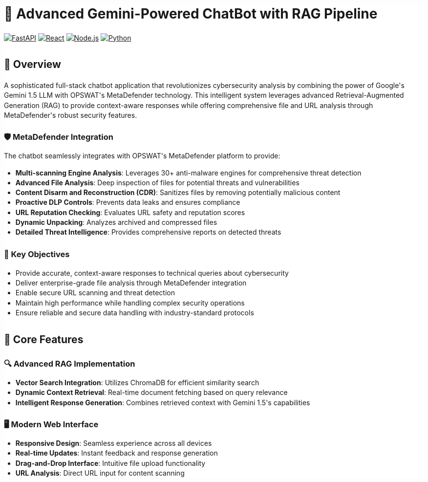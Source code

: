 # 🤖 Advanced Gemini-Powered ChatBot with RAG Pipeline
[![FastAPI](https://img.shields.io/badge/FastAPI-005571?style=for-the-badge&logo=fastapi)](https://fastapi.tiangolo.com/)
[![React](https://img.shields.io/badge/React-20232A?style=for-the-badge&logo=react&logoColor=61DAFB)](https://reactjs.org/)
[![Node.js](https://img.shields.io/badge/Node.js-339933?style=for-the-badge&logo=nodedotjs&logoColor=white)](https://nodejs.org/)
[![Python](https://img.shields.io/badge/Python-FFD43B?style=for-the-badge&logo=python&logoColor=blue)](https://www.python.org/)

## 📑 Overview

A sophisticated full-stack chatbot application that revolutionizes cybersecurity analysis by combining the power of Google's Gemini 1.5 LLM with OPSWAT's MetaDefender technology. This intelligent system leverages advanced Retrieval-Augmented Generation (RAG) to provide context-aware responses while offering comprehensive file and URL analysis through MetaDefender's robust security features.

### 🛡️ MetaDefender Integration
The chatbot seamlessly integrates with OPSWAT's MetaDefender platform to provide:

- **Multi-scanning Engine Analysis**: Leverages 30+ anti-malware engines for comprehensive threat detection
- **Advanced File Analysis**: Deep inspection of files for potential threats and vulnerabilities
- **Content Disarm and Reconstruction (CDR)**: Sanitizes files by removing potentially malicious content
- **Proactive DLP Controls**: Prevents data leaks and ensures compliance
- **URL Reputation Checking**: Evaluates URL safety and reputation scores
- **Dynamic Unpacking**: Analyzes archived and compressed files
- **Detailed Threat Intelligence**: Provides comprehensive reports on detected threats

### 🎯 Key Objectives
- Provide accurate, context-aware responses to technical queries about cybersecurity
- Deliver enterprise-grade file analysis through MetaDefender integration
- Enable secure URL scanning and threat detection
- Maintain high performance while handling complex security operations
- Ensure reliable and secure data handling with industry-standard protocols

## 🌟 Core Features

### 🔍 Advanced RAG Implementation
- **Vector Search Integration**: Utilizes ChromaDB for efficient similarity search
- **Dynamic Context Retrieval**: Real-time document fetching based on query relevance
- **Intelligent Response Generation**: Combines retrieved context with Gemini 1.5's capabilities

### 🖥️ Modern Web Interface
- **Responsive Design**: Seamless experience across all devices
- **Real-time Updates**: Instant feedback and response generation
- **Drag-and-Drop Interface**: Intuitive file upload functionality
- **URL Analysis**: Direct URL input for content scanning
